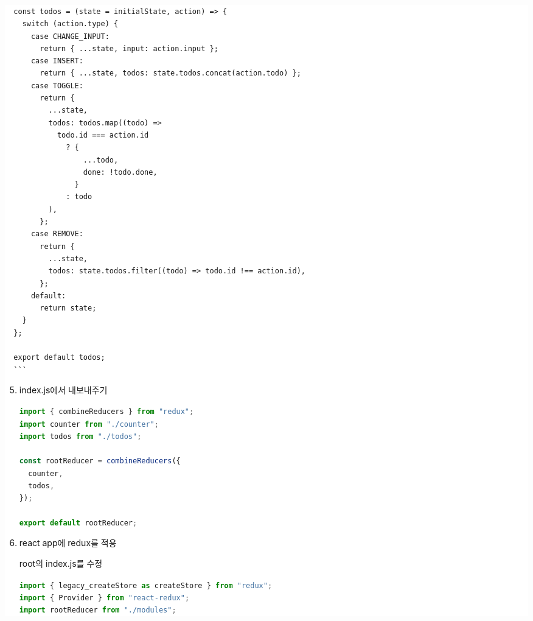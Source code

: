       const todos = (state = initialState, action) => {
        switch (action.type) {
          case CHANGE_INPUT:
            return { ...state, input: action.input };
          case INSERT:
            return { ...state, todos: state.todos.concat(action.todo) };
          case TOGGLE:
            return {
              ...state,
              todos: todos.map((todo) =>
                todo.id === action.id
                  ? {
                      ...todo,
                      done: !todo.done,
                    }
                  : todo
              ),
            };
          case REMOVE:
            return {
              ...state,
              todos: state.todos.filter((todo) => todo.id !== action.id),
            };
          default:
            return state;
        }
      };

      export default todos;
      ```

   5. index.js에서 내보내주기

      ```jsx
      import { combineReducers } from "redux";
      import counter from "./counter";
      import todos from "./todos";

      const rootReducer = combineReducers({
        counter,
        todos,
      });

      export default rootReducer;
      ```

   6. react app에 redux를 적용

      root의 index.js를 수정

      ```jsx
      import { legacy_createStore as createStore } from "redux";
      import { Provider } from "react-redux";
      import rootReducer from "./modules";
